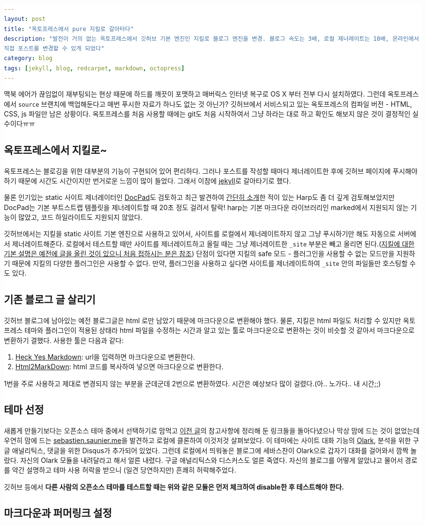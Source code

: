 ```yaml
---
layout: post
title: "옥토프레스에서 pure 지킬로 갈아타다"
description: "발전이 거의 없는 옥토프레스에서 깃허브 기본 엔진인 지킬로 블로그 엔진을 변경. 블로그 속도는 3배, 로컬 제너레이트는 10배, 온라인에서 직접 포스트를 변경할 수 있게 되었다"
category: blog
tags: [jekyll, blog, redcarpet, markdown, octopress]
---
```


맥북 에어가 끊임없이 재부팅되는 현상 때문에 하드를 깨끗이 포맷하고 매버릭스 인터넷 복구로 OS X 부터 전부 다시 설치하였다. 그런데 옥토프레스에서 `source` 브랜치에 백업해둔다고 매번 푸시한 자료가 하나도 없는 것 아닌가? 깃허브에서 서비스되고 있는 옥토프레스의 컴파일 버전 - HTML, CSS, js 파일만 남은 상황이다. 옥토프레스를 처음 사용할 때에는 git도 처음 시작하여서 그냥 하라는 대로 하고 확인도 해보지 않은 것이 결정적인 실수이다ㅠㅠ

## 옥토프레스에서 지킬로~

옥토프레스는 블로깅을 위한 대부분의 기능이 구현되어 있어 편리하다. 그러나 포스트를 작성할 때마다 제너레이트한 후에 깃허브 페이지에 푸시해야 하기 때문에 시간도 시간이지만 번거로운 느낌이 많이 들었다. 그래서 이참에 [jekyll](http://jekyllrb.com/)로 갈아타기로 했다.

물론 인기있는 static 사이트 제너레이터인 [DocPad](http://docpad.org/)도 검토하고 최근 발견하여 [간단히 소개](http://nolboo.github.io/blog/2013/10/17/start-blog-with-harp/)한 적이 있는 Harp도 좀 더 깊게 검토해보았지만 DocPad는 기본 부트스트랩 템플릿을 제너레이트할 때 20초 정도 걸려서 탈락! harp는 기본 마크다운 라이브러리인 marked에서 지원되지 않는 기능이 많았고, 코드 하일라이트도 지원되지 않았다.

깃허브에서는 지킬을 static 사이트 기본 엔진으로 사용하고 있어서, 사이트를 로컬에서 제너레이트하지 않고 그냥 푸시하기만 해도 자동으로 서버에서 제너레이트해준다. 로컬에서 테스트할 때만 사이트를 제너레이트하고 올릴 때는 그냥 제너레이트한 `_site` 부분은 빼고 올리면 된다.([지킬에 대한 기본 설명은 예전에 글을 올린 것이 있으니 처음 접하시는 분은 참조](http://nolboo.github.io/blog/2013/10/15/free-blog-with-github-jekyll/)) 단점이 있다면 지킬의 safe 모드 - 플러그인을 사용할 수 없는 모드만을 지원하기 때문에 지킬의 다양한 플러그인은 사용할 수 없다. 만약, 플러그인을 사용하고 싶다면 사이트를 제너레이트하여 `_site` 안의 파일들만 호스팅할 수도 있다.

## 기존 블로그 글 살리기

깃허브 블로그에 남아있는 예전 블로그글은 html 로만 남았기 때문에 마크다운으로 변환해야 했다. 물론, 지킬은 html 파일도 처리할 수 있지만 옥토프레스 테마와 플러그인이 적용된 상태라 html 파일을 수정하는 시간과 알고 있는 툴로 마크다운으로 변환하는 것이 비슷할 것 같아서 마크다운으로 변환하기 결했다. 사용한 툴은 다음과 같다:

1. [Heck Yes Markdown](http://heckyesmarkdown.com/): url을 입력하면 마크다운으로 변환한다.
2. [Html2MarkDown](http://html2markdown.com/): html 코드를 복사하여 넣으면 마크다운으로 변환한다.

1번을 주로 사용하고 제대로 변경되지 않는 부분을 군데군데 2번으로 변환하였다. 시간은 예상보다 많이 걸렸다.(아.. 노가다.. 내 시간;;)

## 테마 선정

새롭게 만들기보다는 오픈소스 테마 중에서 선택하기로 맘먹고 [이전 글](http://nolboo.github.io/blog/2013/10/15/free-blog-with-github-jekyll/)의 참고사항에 정리해 둔 링크들을 돌아다녔으나 막상 맘에 드는 것이 없었는데 우연히 맘에 드는 [sebastien.saunier.me](http://sebastien.saunier.me/)을 발견하고 로컬에 클론하여 이것저것 살펴보았다. 이 테마에는 사이트 대화 기능의 [Olark](http://www.olark.com/), 분석을 위한 구글 애널리틱스, 댓글을 위한 Disqus가 추가되어 있었다. 그런데 로컬에서 띄워놓은 블로그에 세바스찬이 Olark으로 갑자기 대화를 걸어와서 깜짝 놀랐다. 자신의 Olark 모듈을 내려달라고 해서 얼른 내렸다. 구글 애널리틱스와 디스커스도 얼른 죽였다. 자신의 블로그를 어떻게 알았냐고 물어서 경로를 약간 설명하고 테마 사용 허락을 받으니 (일견 당연하지만) 흔쾌히 허락해주었다.

깃허브 등에서 **다른 사람의 오픈소스 테마를 테스트할 때는 위와 같은 모듈은 먼저 체크하여 disable한 후 테스트해야 한다.**

## 마크다운과 퍼머링크 설정
